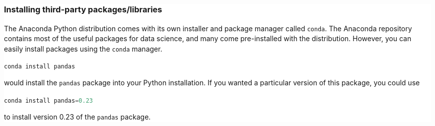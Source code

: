 ### Installing third-party packages/libraries

The Anaconda Python distribution comes with its own installer and package manager called `conda`. The Anaconda repository contains most of the useful packages for data science, and many come pre-installed with the distribution. However, you can easily install packages using the `conda` manager.

```python
conda install pandas
```

would install the `pandas` package into your Python installation. If you wanted a particular version of this package, you could use 

```python
conda install pandas=0.23
```

to install version 0.23 of the `pandas` package.